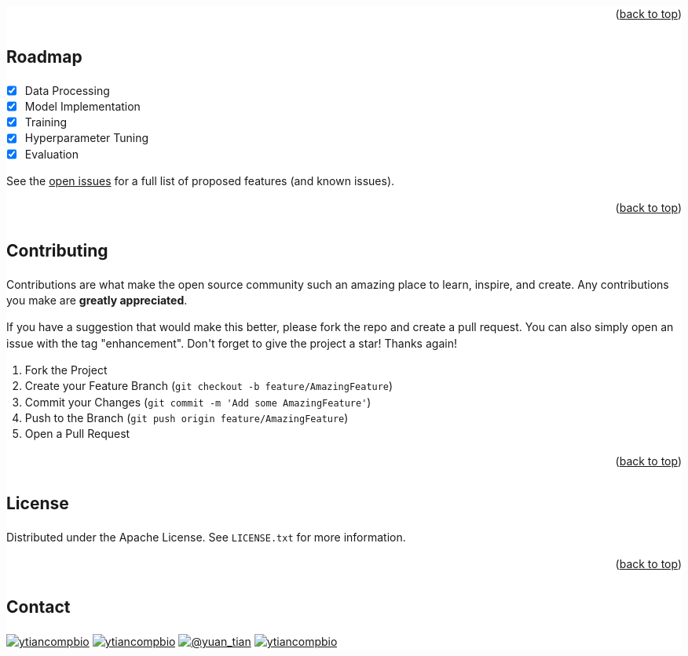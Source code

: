 <p align="right">(<a href="#readme-top">back to top</a>)</p>




## Roadmap

- [x] Data Processing
- [x] Model Implementation
- [x] Training
- [x] Hyperparameter Tuning
- [x] Evaluation

See the [open issues](https://github.com/naity/finetune-esm/issues) for a full list of proposed features (and known issues).

<p align="right">(<a href="#readme-top">back to top</a>)</p>




## Contributing

Contributions are what make the open source community such an amazing place to learn, inspire, and create. Any contributions you make are **greatly appreciated**.

If you have a suggestion that would make this better, please fork the repo and create a pull request. You can also simply open an issue with the tag "enhancement".
Don't forget to give the project a star! Thanks again!

1. Fork the Project
2. Create your Feature Branch (`git checkout -b feature/AmazingFeature`)
3. Commit your Changes (`git commit -m 'Add some AmazingFeature'`)
4. Push to the Branch (`git push origin feature/AmazingFeature`)
5. Open a Pull Request

<p align="right">(<a href="#readme-top">back to top</a>)</p>




## License

Distributed under the Apache License. See `LICENSE.txt` for more information.

<p align="right">(<a href="#readme-top">back to top</a>)</p>




## Contact

<p align="left">
<a href="https://linkedin.com/in/ytiancompbio" target="blank"><img align="center" src="https://raw.githubusercontent.com/rahuldkjain/github-profile-readme-generator/master/src/images/icons/Social/linked-in-alt.svg" alt="ytiancompbio" height="30" width="40" /></a>
<a href="https://twitter.com/ytiancompbio" target="blank"><img align="center" src="https://raw.githubusercontent.com/rahuldkjain/github-profile-readme-generator/master/src/images/icons/Social/twitter.svg" alt="ytiancompbio" height="30" width="40" /></a>
<a href="https://medium.com/@yuan_tian" target="blank"><img align="center" src="https://raw.githubusercontent.com/rahuldkjain/github-profile-readme-generator/master/src/images/icons/Social/medium.svg" alt="@yuan_tian" height="30" width="40" /></a>
<a href="https://www.youtube.com/c/ytiancompbio" target="blank"><img align="center" src="https://raw.githubusercontent.com/rahuldkjain/github-profile-readme-generator/master/src/images/icons/Social/youtube.svg" alt="ytiancompbio" height="30" width="40" /></a>
</p>


[Python_badge]: https://img.shields.io/badge/Python-3776AB?logo=python&logoColor=fff&style=flat
[Python-url]: https://www.python.org/
[Pytorch_badge]: https://img.shields.io/badge/PyTorch-EE4C2C?logo=pytorch&logoColor=fff&style=flat
[Pytorch-url]: https://pytorch.org/
[Ray_badge]: https://img.shields.io/badge/Ray-028CF0?logo=ray&logoColor=fff&style=flat
[Ray-url]: https://www.ray.io/
[pandas_badge]: https://img.shields.io/badge/pandas-150458?logo=pandas&logoColor=fff&style=flat
[pandas-url]: https://pandas.pydata.org/
[numpy_badge]: https://img.shields.io/badge/NumPy-013243?logo=numpy&logoColor=fff&style=flat
[numpy-url]: https://numpy.org/
[scikit-learn_badge]: https://img.shields.io/badge/scikit--learn-F7931E?logo=scikitlearn&logoColor=fff&style=flat
[scikit-learn-url]: https://scikit-learn.org/stable/index.html
[typer_badge]: https://img.shields.io/badge/Typer-000?logo=typer&logoColor=fff&style=flat
[typer-url]: https://typer.tiangolo.com/